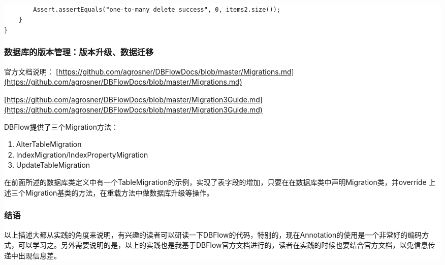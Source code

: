 ~~~
        Assert.assertEquals("one-to-many delete success", 0, items2.size());
    }
}
~~~

### 数据库的版本管理：版本升级、数据迁移

官方文档说明：
[https://github.com/agrosner/DBFlowDocs/blob/master/Migrations.md](https://github.com/agrosner/DBFlowDocs/blob/master/Migrations.md)

[https://github.com/agrosner/DBFlowDocs/blob/master/Migration3Guide.md](https://github.com/agrosner/DBFlowDocs/blob/master/Migration3Guide.md)

DBFlow提供了三个Migration方法：

1.  AlterTableMigration
2.  IndexMigration/IndexPropertyMigration
3.  UpdateTableMigration

在前面所述的数据库类定义中有一个TableMigration的示例，实现了表字段的增加，只要在在数据库类中声明Migration类，并override 上述三个Migration基类的方法，在重载方法中做数据库升级等操作。

### 结语

以上描述大都从实践的角度来说明，有兴趣的读者可以研读一下DBFlow的代码，特别的，现在Annotation的使用是一个非常好的编码方式，可以学习之。另外需要说明的是，以上的实践也是我基于DBFlow官方文档进行的，读者在实践的时候也要结合官方文档，以免信息传递中出现信息差。

